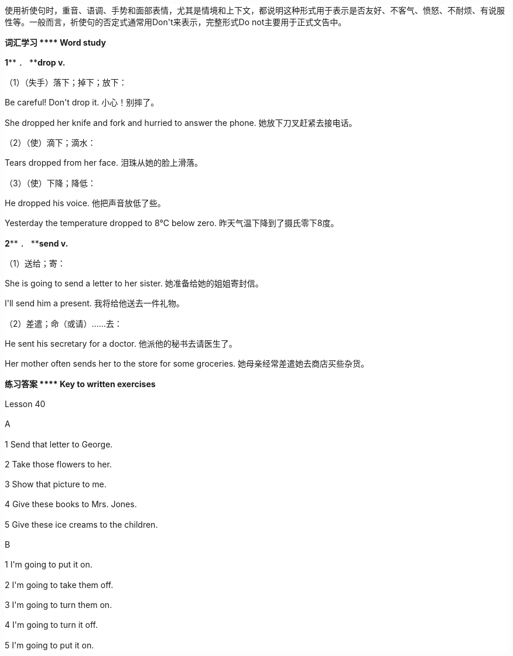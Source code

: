 使用祈使句时，重音、语调、手势和面部表情，尤其是情境和上下文，都说明这种形式用于表示是否友好、不客气、愤怒、不耐烦、有说服性等。一般而言，祈使句的否定式通常用Don't来表示，完整形式Do not主要用于正式文告中。

**词汇学习 **** Word study**

**1**** ． ****drop  v.**

（1）（失手）落下；掉下；放下：

Be careful! Don't drop it.  小心！别摔了。

She dropped her knife and fork and hurried to answer the phone. 她放下刀叉赶紧去接电话。

 （2）（使）滴下；滴水：

Tears dropped from her face. 泪珠从她的脸上滑落。

 （3）（使）下降；降低：

He dropped his voice. 他把声音放低了些。

Yesterday the temperature dropped to 8℃ below zero. 昨天气温下降到了摄氏零下8度。

  **2**** ． ****send  v.**

（1）送给；寄：

She is going to send a  letter to her sister. 她准备给她的姐姐寄封信。

I'll send him a present. 我将给他送去一件礼物。

 （2）差遣；命（或请）……去：

He sent his secretary for a doctor. 他派他的秘书去请医生了。

Her mother often sends her to the store for some groceries. 她母亲经常差遣她去商店买些杂货。

**练习答案 **** Key to written exercises**

Lesson 40

A

1  Send that letter to George.

2  Take those flowers to her.

3  Show that picture to me.

4  Give these books to Mrs. Jones.

5  Give these ice creams to the children.

B

1  I'm going to put it on.

2  I'm going to take them off.

3  I'm going to turn them on.

4  I'm going to turn it off.

5  I'm going to put it on.
